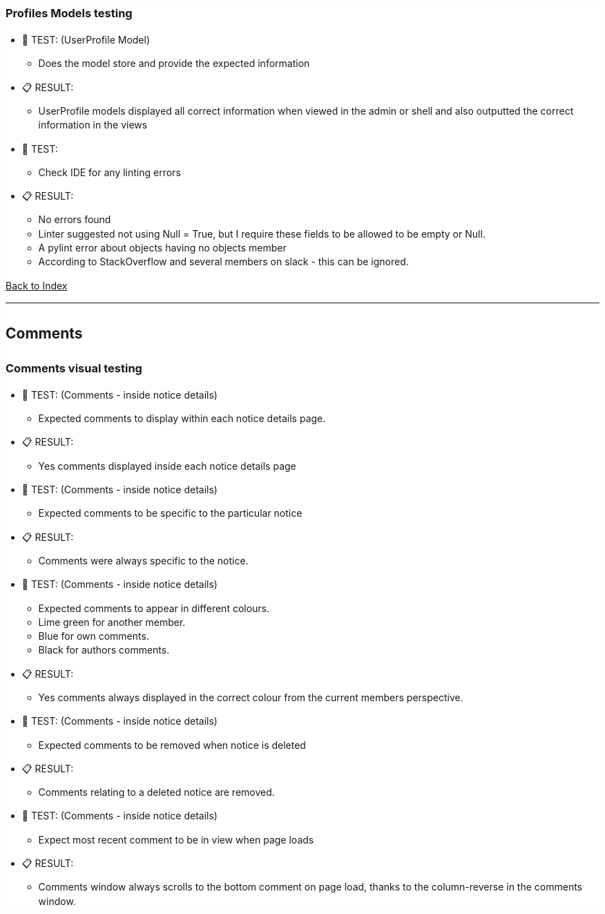 ### Profiles Models testing
* :hammer: TEST:   (UserProfile Model)
    * Does the model store and provide the expected information
* :clipboard: RESULT: 
    * UserProfile models displayed all correct information when viewed in the admin or shell and 
    also outputted the correct information in the views

* :hammer: TEST:    
    * Check IDE for any linting errors
* :clipboard: RESULT: 
    * No errors found
    * Linter suggested not using Null = True, but I require these fields to be allowed to be empty or Null.
    * A pylint error about objects having no objects member
    - According to StackOverflow and several members on slack - this can be ignored.

[Back to Index](#index)

---

## Comments

### Comments visual testing

* :hammer: TEST:  (Comments - inside notice details)  
    * Expected comments to display within each notice details page.
* :clipboard: RESULT: 
    * Yes comments displayed inside each notice details page

* :hammer: TEST:  (Comments - inside notice details)  
    * Expected comments to be specific to the particular notice
* :clipboard: RESULT: 
    * Comments were always specific to the notice.

* :hammer: TEST:  (Comments - inside notice details)  
    * Expected comments to appear in different colours.
    * Lime green for another member.
    * Blue for own comments.
    * Black for authors comments.
* :clipboard: RESULT: 
    * Yes comments always displayed in the correct colour from the current members perspective.

* :hammer: TEST:  (Comments - inside notice details)  
    * Expected comments to be removed when notice is deleted
* :clipboard: RESULT: 
    * Comments relating to a deleted notice are removed.

* :hammer: TEST:  (Comments - inside notice details)  
    * Expect most recent comment to be in view when page loads
* :clipboard: RESULT: 
    * Comments window always scrolls to the bottom comment on page load, 
    thanks to the column-reverse in the comments window.
